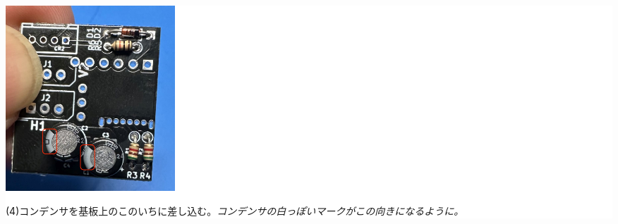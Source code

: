 <img src="https://github.com/akita11/Stack-chan_Takao_Base_SCS0009/blob/main/Build/build14.jpg" width="240px">

(4)コンデンサを基板上のこのいちに差し込む。<em>コンデンサの白っぽいマークがこの向きになるように。</em>
